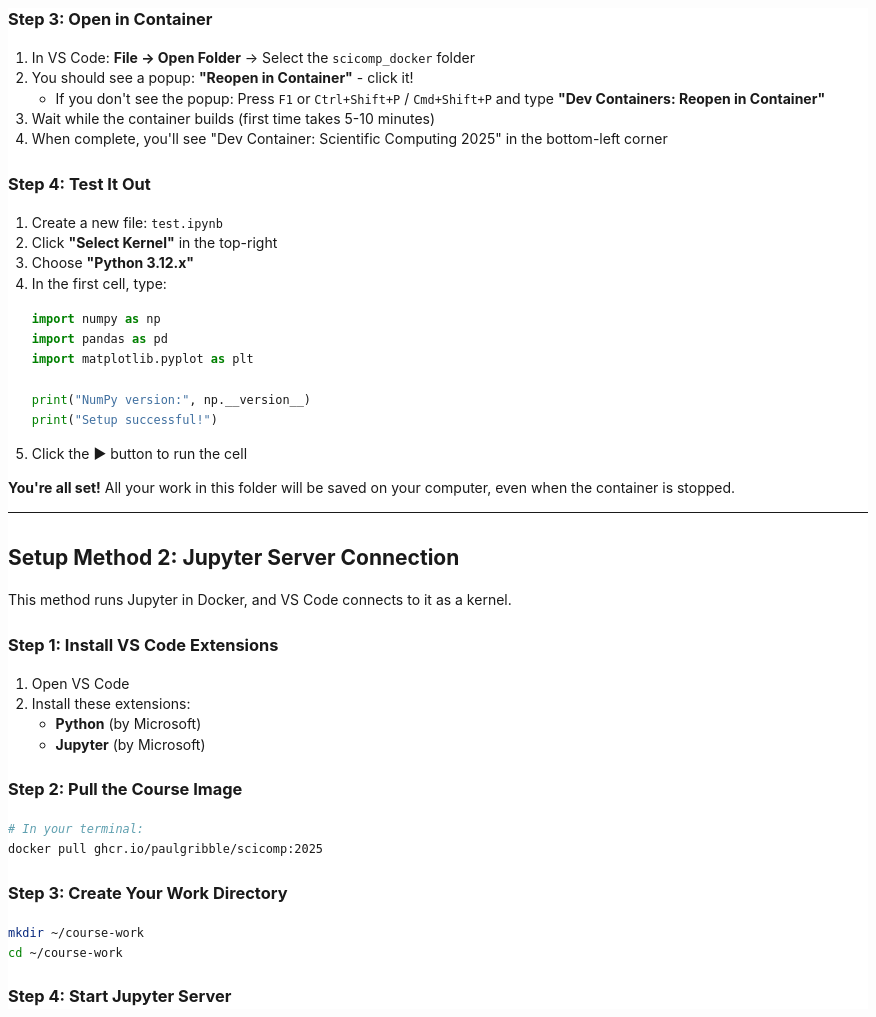 ### Step 3: Open in Container
1. In VS Code: **File → Open Folder** → Select the `scicomp_docker` folder
2. You should see a popup: **"Reopen in Container"** - click it!
   - If you don't see the popup: Press `F1` or `Ctrl+Shift+P` / `Cmd+Shift+P` and type **"Dev Containers: Reopen in Container"**
3. Wait while the container builds (first time takes 5-10 minutes)
4. When complete, you'll see "Dev Container: Scientific Computing 2025" in the bottom-left corner

### Step 4: Test It Out
1. Create a new file: `test.ipynb`
2. Click **"Select Kernel"** in the top-right
3. Choose **"Python 3.12.x"**
4. In the first cell, type:
   ```python
   import numpy as np
   import pandas as pd
   import matplotlib.pyplot as plt

   print("NumPy version:", np.__version__)
   print("Setup successful!")
   ```
5. Click the ▶️ button to run the cell

**You're all set!** All your work in this folder will be saved on your computer, even when the container is stopped.

---

## Setup Method 2: Jupyter Server Connection

This method runs Jupyter in Docker, and VS Code connects to it as a kernel.

### Step 1: Install VS Code Extensions
1. Open VS Code
2. Install these extensions:
   - **Python** (by Microsoft)
   - **Jupyter** (by Microsoft)

### Step 2: Pull the Course Image
```bash
# In your terminal:
docker pull ghcr.io/paulgribble/scicomp:2025
```

### Step 3: Create Your Work Directory
```bash
mkdir ~/course-work
cd ~/course-work
```

### Step 4: Start Jupyter Server
